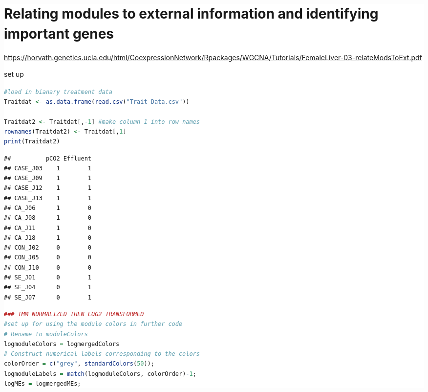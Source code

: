 Relating modules to external information and identifying important genes
========================================================================

<https://horvath.genetics.ucla.edu/html/CoexpressionNetwork/Rpackages/WGCNA/Tutorials/FemaleLiver-03-relateModsToExt.pdf>

set up

``` r
#load in bianary treatment data
Traitdat <- as.data.frame(read.csv("Trait_Data.csv"))

Traitdat2 <- Traitdat[,-1] #make column 1 into row names
rownames(Traitdat2) <- Traitdat[,1]
print(Traitdat2)
```

    ##          pCO2 Effluent
    ## CASE_J03    1        1
    ## CASE_J09    1        1
    ## CASE_J12    1        1
    ## CASE_J13    1        1
    ## CA_J06      1        0
    ## CA_J08      1        0
    ## CA_J11      1        0
    ## CA_J18      1        0
    ## CON_J02     0        0
    ## CON_J05     0        0
    ## CON_J10     0        0
    ## SE_J01      0        1
    ## SE_J04      0        1
    ## SE_J07      0        1

``` r
### TMM NORMALIZED THEN LOG2 TRANSFORMED
#set up for using the module colors in further code
# Rename to moduleColors
logmoduleColors = logmergedColors
# Construct numerical labels corresponding to the colors
colorOrder = c("grey", standardColors(50));
logmoduleLabels = match(logmoduleColors, colorOrder)-1;
logMEs = logmergedMEs;
```
